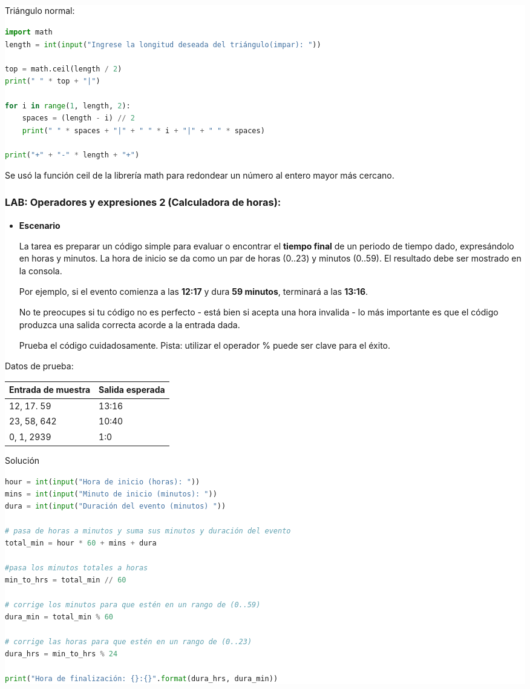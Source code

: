 Triángulo normal:

```python
import math
length = int(input("Ingrese la longitud deseada del triángulo(impar): "))

top = math.ceil(length / 2)
print(" " * top + "|")

for i in range(1, length, 2):
    spaces = (length - i) // 2
    print(" " * spaces + "|" + " " * i + "|" + " " * spaces)

print("+" + "-" * length + "+")
```

Se usó la función ceil de la librería math para redondear un número al entero mayor más cercano.

### **LAB: Operadores y expresiones 2 (Calculadora de horas)**: 

- **Escenario**
    
    La tarea es preparar un código simple para evaluar o encontrar el **tiempo final** de un periodo de tiempo dado, expresándolo en horas y minutos. La hora de inicio se da como un par de horas (0..23) y minutos (0..59). El resultado debe ser mostrado en la consola.
    
    Por ejemplo, si el evento comienza a las **12:17** y dura **59 minutos**, terminará a las **13:16**.
    
    No te preocupes si tu código no es perfecto - está bien si acepta una hora invalida - lo más importante es que el código produzca una salida correcta acorde a la entrada dada.
    
    Prueba el código cuidadosamente. Pista: utilizar el operador % puede ser clave para el éxito.
    

Datos de prueba:

| Entrada de muestra | Salida esperada |
| --- | --- |
| 12, 17. 59 | 13:16 |
| 23, 58, 642 | 10:40 |
| 0, 1, 2939 | 1:0 |

Solución

```python
hour = int(input("Hora de inicio (horas): "))
mins = int(input("Minuto de inicio (minutos): "))
dura = int(input("Duración del evento (minutos) "))

# pasa de horas a minutos y suma sus minutos y duración del evento
total_min = hour * 60 + mins + dura

#pasa los minutos totales a horas
min_to_hrs = total_min // 60

# corrige los minutos para que estén en un rango de (0..59)
dura_min = total_min % 60

# corrige las horas para que estén en un rango de (0..23)
dura_hrs = min_to_hrs % 24

print("Hora de finalización: {}:{}".format(dura_hrs, dura_min))
```
